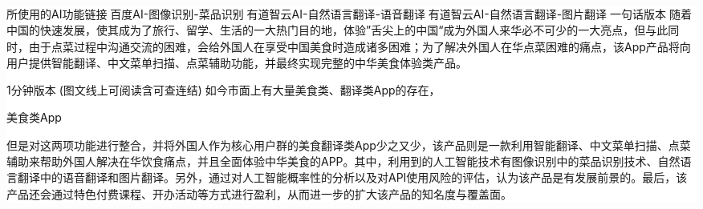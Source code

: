 所使用的AI功能链接
百度AI-图像识别-菜品识别
有道智云AI-自然语言翻译-语音翻译
有道智云AI-自然语言翻译-图片翻译
一句话版本
随着中国的快速发展，使其成为了旅行、留学、生活的一大热门目的地，体验”舌尖上的中国“成为外国人来华必不可少的一大亮点，但与此同时，由于点菜过程中沟通交流的困难，会给外国人在享受中国美食时造成诸多困难；为了解决外国人在华点菜困难的痛点，该App产品将向用户提供智能翻译、中文菜单扫描、点菜辅助功能，并最终实现完整的中华美食体验类产品。

1分钟版本 (图文线上可阅读含可查连结)
如今市面上有大量美食类、翻译类App的存在，

美食类App

但是对这两项功能进行整合，并将外国人作为核心用户群的美食翻译类App少之又少，该产品则是一款利用智能翻译、中文菜单扫描、点菜辅助来帮助外国人解决在华饮食痛点，并且全面体验中华美食的APP。其中，利用到的人工智能技术有图像识别中的菜品识别技术、自然语言翻译中的语音翻译和图片翻译。另外，通过对人工智能概率性的分析以及对API使用风险的评估，认为该产品是有发展前景的。最后，该产品还会通过特色付费课程、开办活动等方式进行盈利，从而进一步的扩大该产品的知名度与覆盖面。
